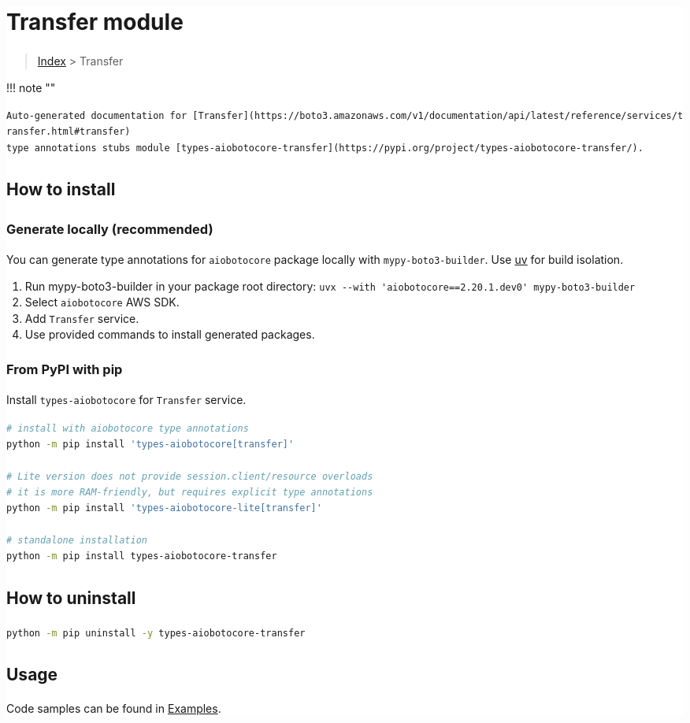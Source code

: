 # Transfer module

> [Index](../README.md) > Transfer


!!! note ""

    Auto-generated documentation for [Transfer](https://boto3.amazonaws.com/v1/documentation/api/latest/reference/services/transfer.html#transfer)
    type annotations stubs module [types-aiobotocore-transfer](https://pypi.org/project/types-aiobotocore-transfer/).

## How to install

### Generate locally (recommended)

You can generate type annotations for `aiobotocore` package locally with `mypy-boto3-builder`.
Use [uv](https://docs.astral.sh/uv/getting-started/installation/) for build isolation.

1. Run mypy-boto3-builder in your package root directory: `uvx --with 'aiobotocore==2.20.1.dev0' mypy-boto3-builder`
1. Select `aiobotocore` AWS SDK.
1. Add `Transfer` service.
1. Use provided commands to install generated packages.



### From PyPI with pip

Install `types-aiobotocore` for `Transfer` service.

```bash
# install with aiobotocore type annotations
python -m pip install 'types-aiobotocore[transfer]'

# Lite version does not provide session.client/resource overloads
# it is more RAM-friendly, but requires explicit type annotations
python -m pip install 'types-aiobotocore-lite[transfer]'

# standalone installation
python -m pip install types-aiobotocore-transfer
```



## How to uninstall

```bash
python -m pip uninstall -y types-aiobotocore-transfer
```

## Usage

Code samples can be found in [Examples](./usage.md).
